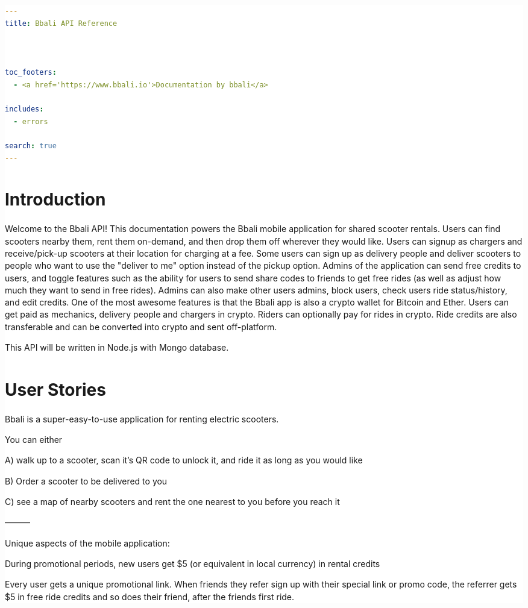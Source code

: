 ```yaml
---
title: Bbali API Reference



toc_footers:
  - <a href='https://www.bbali.io'>Documentation by bbali</a>

includes:
  - errors

search: true
---
```


# Introduction

Welcome to the Bbali API! This documentation powers the Bbali mobile application for shared scooter rentals. Users can find scooters nearby them, rent them on-demand, and then drop them off wherever they would like. Users can signup as chargers and receive/pick-up scooters at their location for charging at a fee. Some users can sign up as delivery people and deliver scooters to people who want to use the "deliver to me" option instead of the pickup option.
Admins of the application can send free credits to users, and toggle features such as the ability for users to send share codes to friends to get free rides (as well as adjust how much they want to send in free rides). Admins can also make other users admins, block users, check users ride status/history, and edit credits. 
One of the most awesome features is that the Bbali app is also a crypto wallet for Bitcoin and Ether. Users can get paid as mechanics, delivery people and chargers in crypto. Riders can optionally pay for rides in crypto. Ride credits are also transferable and can be converted into crypto and sent off-platform.

This API will be written in Node.js with Mongo database.


# User Stories

Bbali is a super-easy-to-use application for renting electric scooters.

You can either

A) walk up to a scooter, scan it’s QR code to unlock it, and ride it as long as you would like

B) Order a scooter to be delivered to you

C) see a map of nearby scooters and rent the one nearest to you before you reach it

———

Unique aspects of the mobile application:

During promotional periods, new users get $5 (or equivalent in local currency) in rental credits

Every user gets a unique promotional link. When friends they refer sign up with their special link or promo code, the referrer gets $5 in free ride credits and so does their friend, after the friends first ride.
